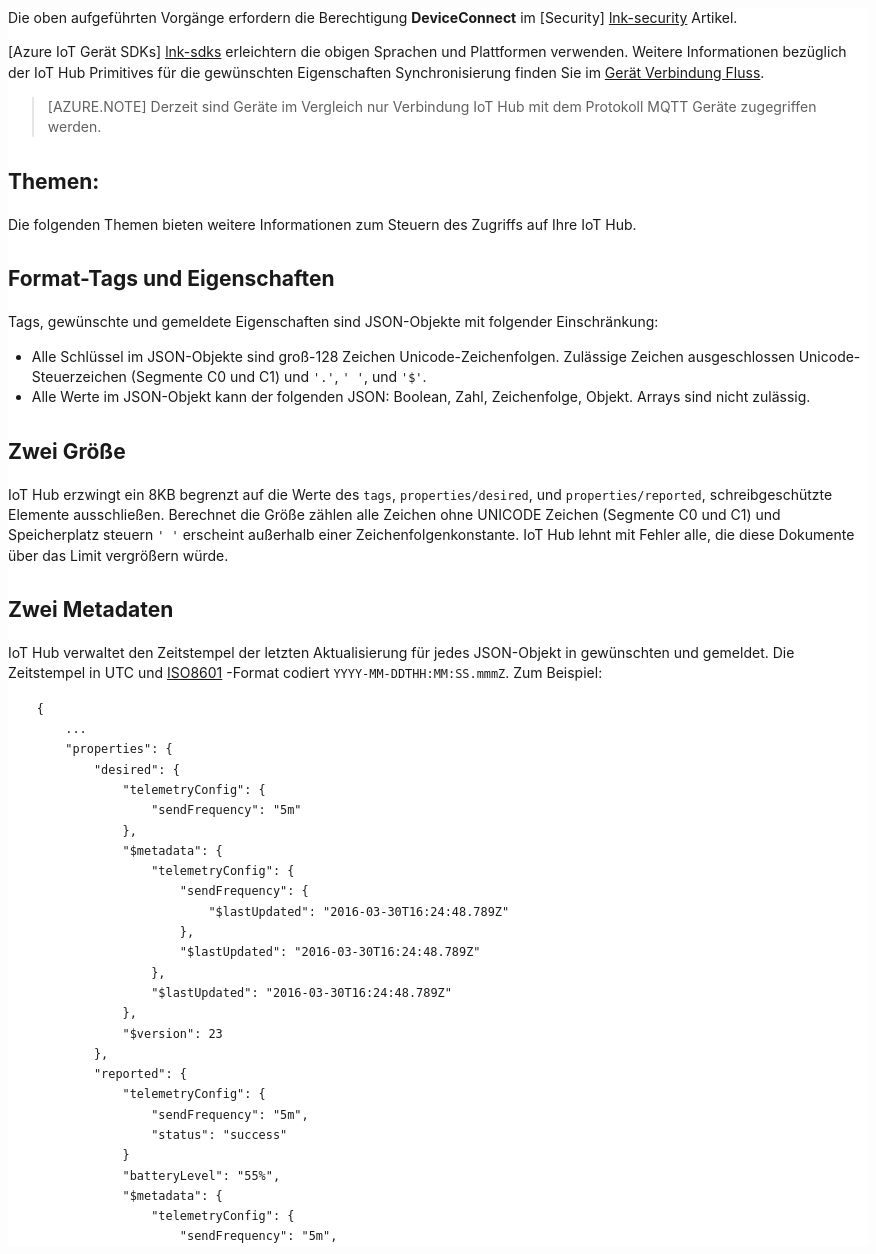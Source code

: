 Die oben aufgeführten Vorgänge erfordern die Berechtigung **DeviceConnect** im [Security] [ lnk-security] Artikel.

[Azure IoT Gerät SDKs] [ lnk-sdks] erleichtern die obigen Sprachen und Plattformen verwenden. Weitere Informationen bezüglich der IoT Hub Primitives für die gewünschten Eigenschaften Synchronisierung finden Sie im [Gerät Verbindung Fluss][lnk-reconnection].

> [AZURE.NOTE] Derzeit sind Geräte im Vergleich nur Verbindung IoT Hub mit dem Protokoll MQTT Geräte zugegriffen werden.

## <a name="reference-topics"></a>Themen:

Die folgenden Themen bieten weitere Informationen zum Steuern des Zugriffs auf Ihre IoT Hub.

## <a name="tags-and-properties-format"></a>Format-Tags und Eigenschaften

Tags, gewünschte und gemeldete Eigenschaften sind JSON-Objekte mit folgender Einschränkung:

* Alle Schlüssel im JSON-Objekte sind groß-128 Zeichen Unicode-Zeichenfolgen. Zulässige Zeichen ausgeschlossen Unicode-Steuerzeichen (Segmente C0 und C1) und `'.'`, `' '`, und `'$'`.
* Alle Werte im JSON-Objekt kann der folgenden JSON: Boolean, Zahl, Zeichenfolge, Objekt. Arrays sind nicht zulässig.

## <a name="twin-size"></a>Zwei Größe

IoT Hub erzwingt ein 8KB begrenzt auf die Werte des `tags`, `properties/desired`, und `properties/reported`, schreibgeschützte Elemente ausschließen.
Berechnet die Größe zählen alle Zeichen ohne UNICODE Zeichen (Segmente C0 und C1) und Speicherplatz steuern `' '` erscheint außerhalb einer Zeichenfolgenkonstante.
IoT Hub lehnt mit Fehler alle, die diese Dokumente über das Limit vergrößern würde.

## <a name="twin-metadata"></a>Zwei Metadaten

IoT Hub verwaltet den Zeitstempel der letzten Aktualisierung für jedes JSON-Objekt in gewünschten und gemeldet. Die Zeitstempel in UTC und [ISO8601] -Format codiert `YYYY-MM-DDTHH:MM:SS.mmmZ`.
Zum Beispiel:

        {
            ...
            "properties": {
                "desired": {
                    "telemetryConfig": {
                        "sendFrequency": "5m"
                    },
                    "$metadata": {
                        "telemetryConfig": {
                            "sendFrequency": {
                                "$lastUpdated": "2016-03-30T16:24:48.789Z"
                            },
                            "$lastUpdated": "2016-03-30T16:24:48.789Z"
                        },
                        "$lastUpdated": "2016-03-30T16:24:48.789Z"
                    },
                    "$version": 23
                },
                "reported": {
                    "telemetryConfig": {
                        "sendFrequency": "5m",
                        "status": "success"
                    }
                    "batteryLevel": "55%",
                    "$metadata": {
                        "telemetryConfig": {
                            "sendFrequency": "5m",

[lnk-endpoints]: iot-hub-devguide-endpoints.md
[lnk-quotas]: iot-hub-devguide-quotas-throttling.md
[lnk-sdks]: iot-hub-devguide-sdks.md
[lnk-query]: iot-hub-devguide-query-language.md
[lnk-jobs]: iot-hub-devguide-jobs.md
[lnk-identity]: iot-hub-devguide-identity-registry.md
[lnk-d2c]: iot-hub-devguide-messaging.md#device-to-cloud-messages
[lnk-methods]: iot-hub-devguide-direct-methods.md
[lnk-security]: iot-hub-devguide-security.md
[ISO8601]: https://en.wikipedia.org/wiki/ISO_8601
[RFC7232]: https://tools.ietf.org/html/rfc7232
[lnk-devguide-mqtt]: iot-hub-mqtt-support.md
[lnk-devguide-directmethods]: iot-hub-devguide-direct-methods.md
[lnk-devguide-jobs]: iot-hub-devguide-jobs.md
[lnk-twin-tutorial]: iot-hub-node-node-twin-getstarted.md
[lnk-twin-properties]: iot-hub-node-node-twin-how-to-configure.md
[lnk-twin-metadata]: iot-hub-devguide-device-twins.md#twin-metadata
[lnk-concurrency]: iot-hub-devguide-device-twins.md#optimistic-concurrency
[lnk-reconnection]: iot-hub-devguide-device-twins.md#device-reconnection-flow
[img-twin]: media/iot-hub-devguide-device-twins/twin.png